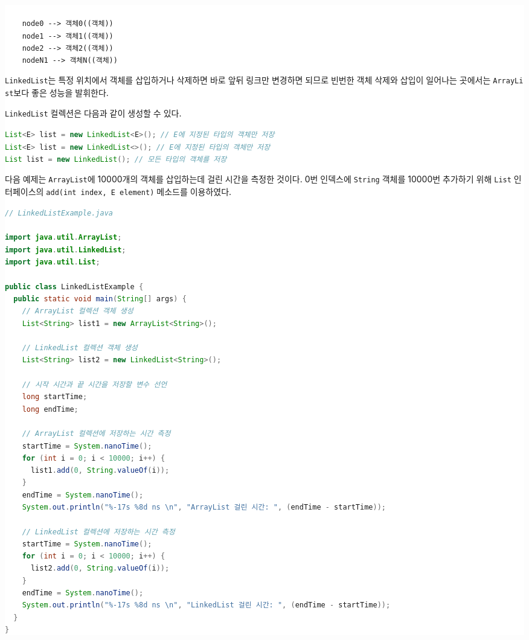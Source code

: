 ```mermaid

    node0 --> 객체0((객체))
    node1 --> 객체1((객체))
    node2 --> 객체2((객체))
    nodeN1 --> 객체N((객체))
```

`LinkedList`는 특정 위치에서 객체를 삽입하거나 삭제하면 바로 앞뒤 링크만 변경하면 되므로 빈번한 객체 삭제와 삽입이 일어나는 곳에서는 `ArrayList`보다 좋은 성능을 발휘한다.

`LinkedList` 컬렉션은 다음과 같이 생성할 수 있다.

```java
List<E> list = new LinkedList<E>(); // E에 지정된 타입의 객체만 저장
List<E> list = new LinkedList<>(); // E에 지정된 타입의 객체만 저장
List list = new LinkedList(); // 모든 타입의 객체를 저장
```

다음 예제는 `ArrayList`에 10000개의 객체를 삽입하는데 걸린 시간을 측정한 것이다. 0번 인덱스에 `String` 객체를 10000번 추가하기 위해 `List` 인터페이스의
`add(int index, E element)` 메소드를 이용하였다.

```java
// LinkedListExample.java

import java.util.ArrayList;
import java.util.LinkedList;
import java.util.List;

public class LinkedListExample {
  public static void main(String[] args) {
    // ArrayList 컬렉션 객체 생성
    List<String> list1 = new ArrayList<String>();

    // LinkedList 컬렉션 객체 생성
    List<String> list2 = new LinkedList<String>();

    // 시작 시간과 끝 시간을 저장할 변수 선언
    long startTime;
    long endTime;

    // ArrayList 컬렉션에 저장하는 시간 측정
    startTime = System.nanoTime();
    for (int i = 0; i < 10000; i++) {
      list1.add(0, String.valueOf(i));
    }
    endTime = System.nanoTime();
    System.out.println("%-17s %8d ns \n", "ArrayList 걸린 시간: ", (endTime - startTime));

    // LinkedList 컬렉션에 저장하는 시간 측정
    startTime = System.nanoTime();
    for (int i = 0; i < 10000; i++) {
      list2.add(0, String.valueOf(i));
    }
    endTime = System.nanoTime();
    System.out.println("%-17s %8d ns \n", "LinkedList 걸린 시간: ", (endTime - startTime));
  }
}
```
